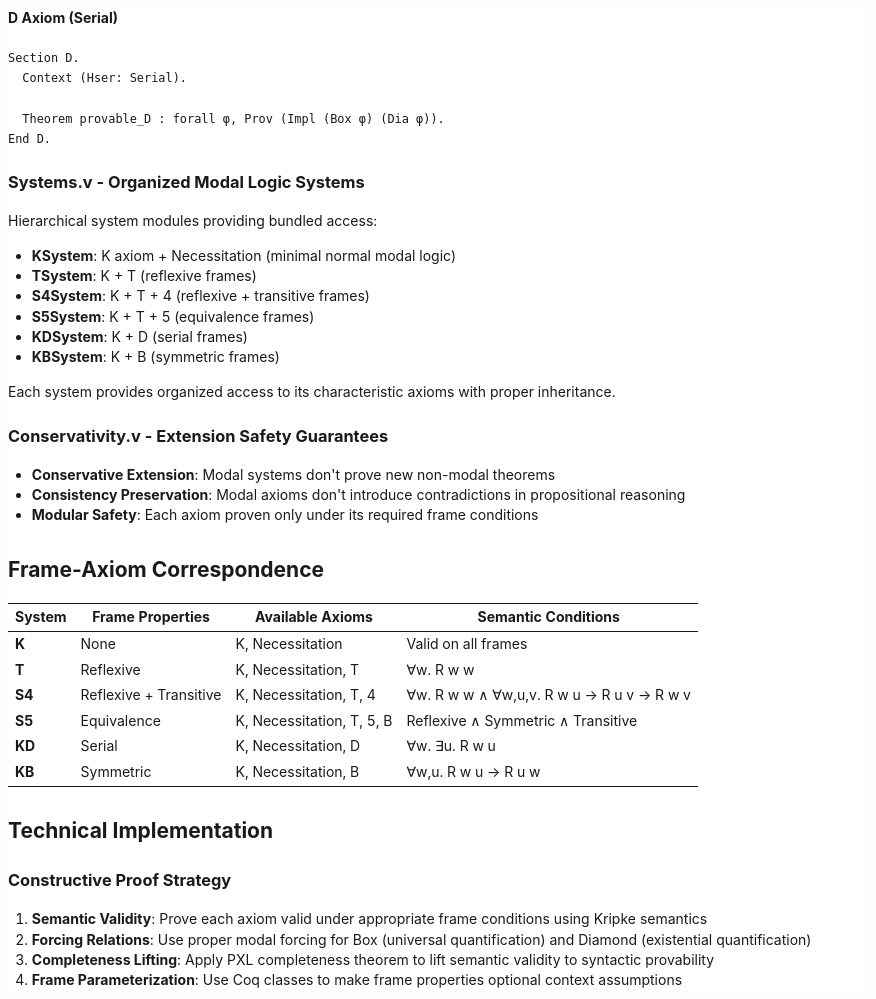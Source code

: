 #### D Axiom (Serial)
```coq
Section D.
  Context (Hser: Serial).

  Theorem provable_D : forall φ, Prov (Impl (Box φ) (Dia φ)).
End D.
```

### **Systems.v** - Organized Modal Logic Systems
Hierarchical system modules providing bundled access:

- **KSystem**: K axiom + Necessitation (minimal normal modal logic)
- **TSystem**: K + T (reflexive frames)
- **S4System**: K + T + 4 (reflexive + transitive frames)
- **S5System**: K + T + 5 (equivalence frames)
- **KDSystem**: K + D (serial frames)
- **KBSystem**: K + B (symmetric frames)

Each system provides organized access to its characteristic axioms with proper inheritance.

### **Conservativity.v** - Extension Safety Guarantees
- **Conservative Extension**: Modal systems don't prove new non-modal theorems
- **Consistency Preservation**: Modal axioms don't introduce contradictions in propositional reasoning
- **Modular Safety**: Each axiom proven only under its required frame conditions

## Frame-Axiom Correspondence

| System | Frame Properties | Available Axioms | Semantic Conditions |
|--------|------------------|------------------|-------------------|
| **K** | None | K, Necessitation | Valid on all frames |
| **T** | Reflexive | K, Necessitation, T | ∀w. R w w |
| **S4** | Reflexive + Transitive | K, Necessitation, T, 4 | ∀w. R w w ∧ ∀w,u,v. R w u → R u v → R w v |
| **S5** | Equivalence | K, Necessitation, T, 5, B | Reflexive ∧ Symmetric ∧ Transitive |
| **KD** | Serial | K, Necessitation, D | ∀w. ∃u. R w u |
| **KB** | Symmetric | K, Necessitation, B | ∀w,u. R w u → R u w |

## Technical Implementation

### Constructive Proof Strategy
1. **Semantic Validity**: Prove each axiom valid under appropriate frame conditions using Kripke semantics
2. **Forcing Relations**: Use proper modal forcing for Box (universal quantification) and Diamond (existential quantification)
3. **Completeness Lifting**: Apply PXL completeness theorem to lift semantic validity to syntactic provability
4. **Frame Parameterization**: Use Coq classes to make frame properties optional context assumptions
